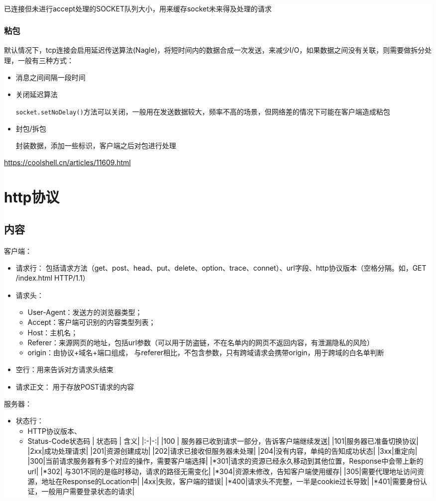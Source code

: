 已连接但未进行accept处理的SOCKET队列大小，用来缓存socket未来得及处理的请求

### 粘包
默认情况下，tcp连接会启用延迟传送算法(Nagle)，将短时间内的数据合成一次发送，来减少I/O，如果数据之间没有关联，则需要做拆分处理，一般有三种方式：
- 消息之间间隔一段时间
- 关闭延迟算法

  `socket.setNoDelay()`方法可以关闭，一般用在发送数据较大，频率不高的场景，但网络差的情况下可能在客户端造成粘包
- 封包/拆包

  封装数据，添加一些标识，客户端之后对包进行处理  

https://coolshell.cn/articles/11609.html
# http协议

## 内容
客户端：
- 请求行： 包括请求方法（get、post、head、put、delete、option、trace、connet）、url字段、http协议版本（空格分隔。如，GET /index.html HTTP/1.1）

- 请求头：
  - User-Agent：发送方的浏览器类型；
  - Accept：客户端可识别的内容类型列表；
  - Host：主机名；
  - Referer：来源网页的地址，包括url参数（可以用于防盗链，不在名单内的网页不返回内容，有泄漏隐私的风险）
  - origin：由协议+域名+端口组成， 与referer相比，不包含参数，只有跨域请求会携带origin，用于跨域的白名单判断
- 空行：用来告诉对方请求头结束
- 请求正文： 用于存放POST请求的内容

服务器：

- 状态行：
  - HTTP协议版本、
  - Status-Code状态码
    | 状态码 | 含义|
    |:-|-:|
    |100 | 服务器已收到请求一部分，告诉客户端继续发送|
    |101|服务器已准备切换协议|
    |2xx|成功处理请求|
    |201|资源创建成功|
    |202|请求已接收但服务器未处理|
    |204|没有内容，单纯的告知成功状态|
    |3xx|重定向|
    |300|当前请求服务器有多个对应的操作，需要客户端选择|
    |*301|请求的资源已经永久移动到其他位置，Response中会带上新的url|
    |*302| 与301不同的是临时移动，请求的路径无需变化|
    |*304|资源未修改，告知客户端使用缓存|
    |305|需要代理地址访问资源，地址在Response的Location中|
    |4xx|失败，客户端的错误|
    |*400|请求头不完整，一半是cookie过长导致|
    |*401|需要身份认证，一般用户需要登录状态的请求|